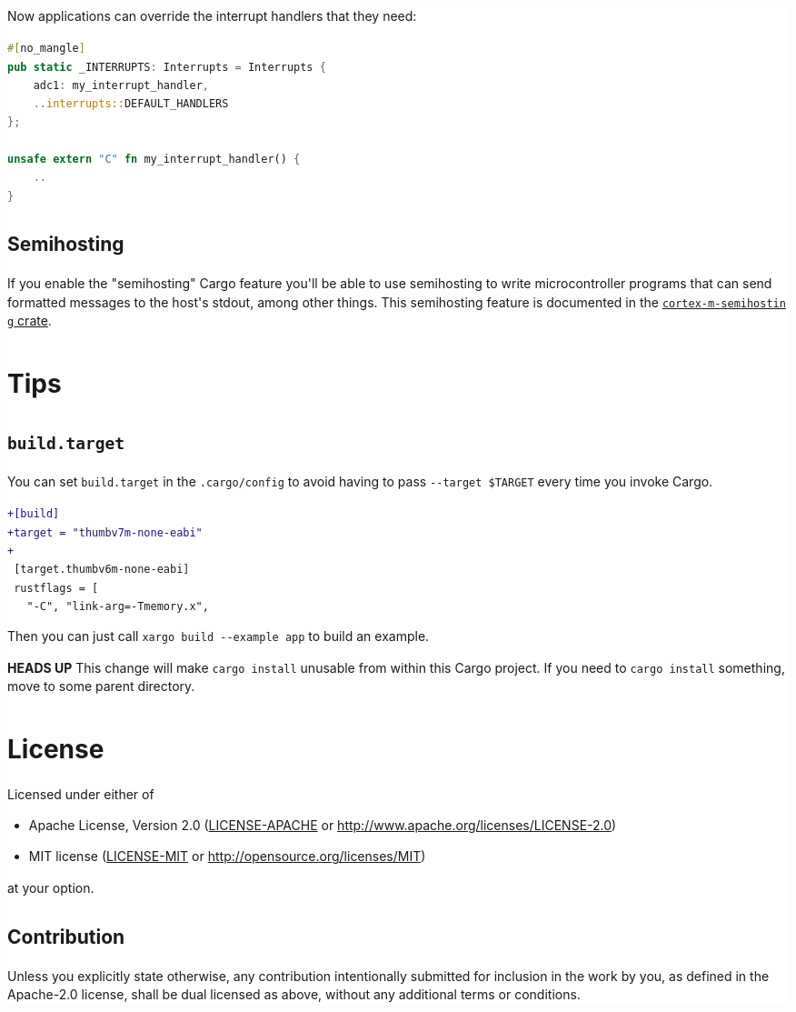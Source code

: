 Now applications can override the interrupt handlers that they need:

``` rust
#[no_mangle]
pub static _INTERRUPTS: Interrupts = Interrupts {
    adc1: my_interrupt_handler,
    ..interrupts::DEFAULT_HANDLERS
};

unsafe extern "C" fn my_interrupt_handler() {
    ..
}
```

## Semihosting

If you enable the "semihosting" Cargo feature you'll be able to use semihosting
to write microcontroller programs that can send formatted messages to the host's
stdout, among other things. This semihosting feature is documented in
the [`cortex-m-semihosting` crate][sh].

[sh]: https://docs.rs/cortex-m-semihosting/0.1.0/cortex_m_semihosting/

# Tips

## `build.target`

You can set `build.target` in the `.cargo/config` to avoid having to pass
`--target $TARGET` every time you invoke Cargo.

``` diff
+[build]
+target = "thumbv7m-none-eabi"
+
 [target.thumbv6m-none-eabi]
 rustflags = [
   "-C", "link-arg=-Tmemory.x",
```

Then you can just call `xargo build --example app` to build an example.

**HEADS UP** This change will make `cargo install` unusable from within this
Cargo project. If you need to `cargo install` something, move to some parent
directory.

# License

Licensed under either of

- Apache License, Version 2.0 ([LICENSE-APACHE](LICENSE-APACHE) or
  http://www.apache.org/licenses/LICENSE-2.0)

- MIT license ([LICENSE-MIT](LICENSE-MIT) or http://opensource.org/licenses/MIT)

at your option.

## Contribution

Unless you explicitly state otherwise, any contribution intentionally submitted
for inclusion in the work by you, as defined in the Apache-2.0 license, shall be
dual licensed as above, without any additional terms or conditions.


[um]: http://www.st.com/resource/en/user_manual/cd00267113.pdf
[ds]: http://www.st.com/resource/en/datasheet/stm32f100v8.pdf
[rm]: http://www.st.com/resource/en/reference_manual/cd00246267.pdf
[vt]: http://infocenter.arm.com/help/index.jsp?topic=/com.arm.doc.dui0553a/BABIFJFG.html
[OpenOCD]: https://github.com/ntfreak/openocd
[svd2rust]: https://crates.io/crates/svd2rust
[this repository]: https://github.com/posborne/cmsis-svd/tree/master/data
[documentation]: https://docs.rs/svd2rust